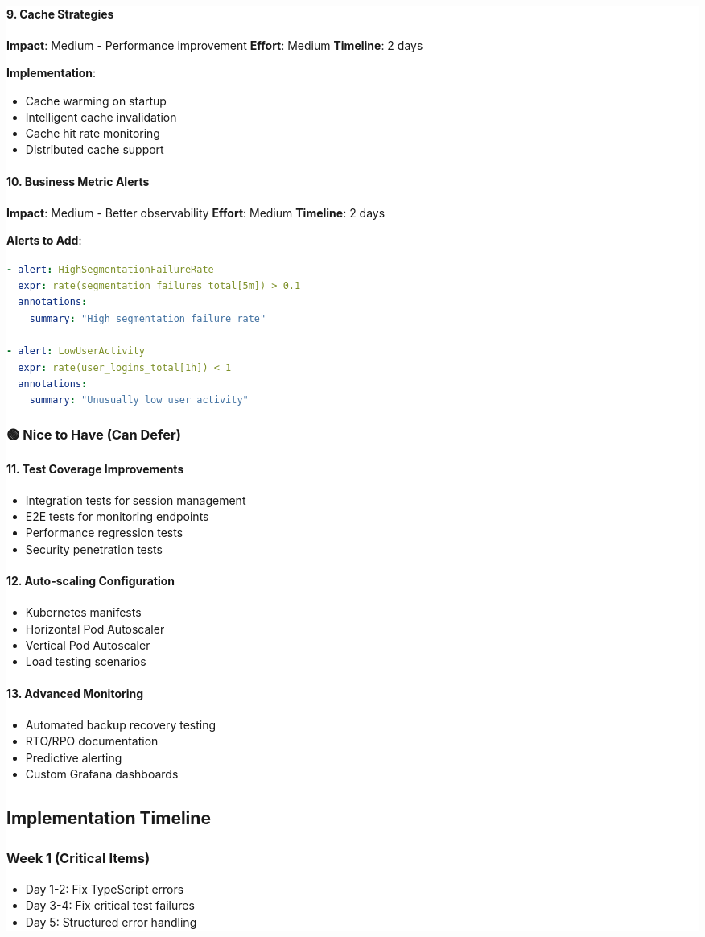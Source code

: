 #### 9. Cache Strategies
**Impact**: Medium - Performance improvement
**Effort**: Medium
**Timeline**: 2 days

**Implementation**:
- Cache warming on startup
- Intelligent cache invalidation
- Cache hit rate monitoring
- Distributed cache support

#### 10. Business Metric Alerts
**Impact**: Medium - Better observability
**Effort**: Medium
**Timeline**: 2 days

**Alerts to Add**:
```yaml
- alert: HighSegmentationFailureRate
  expr: rate(segmentation_failures_total[5m]) > 0.1
  annotations:
    summary: "High segmentation failure rate"

- alert: LowUserActivity
  expr: rate(user_logins_total[1h]) < 1
  annotations:
    summary: "Unusually low user activity"
```

### 🟢 Nice to Have (Can Defer)

#### 11. Test Coverage Improvements
- Integration tests for session management
- E2E tests for monitoring endpoints
- Performance regression tests
- Security penetration tests

#### 12. Auto-scaling Configuration
- Kubernetes manifests
- Horizontal Pod Autoscaler
- Vertical Pod Autoscaler
- Load testing scenarios

#### 13. Advanced Monitoring
- Automated backup recovery testing
- RTO/RPO documentation
- Predictive alerting
- Custom Grafana dashboards

## Implementation Timeline

### Week 1 (Critical Items)
- Day 1-2: Fix TypeScript errors
- Day 3-4: Fix critical test failures
- Day 5: Structured error handling
